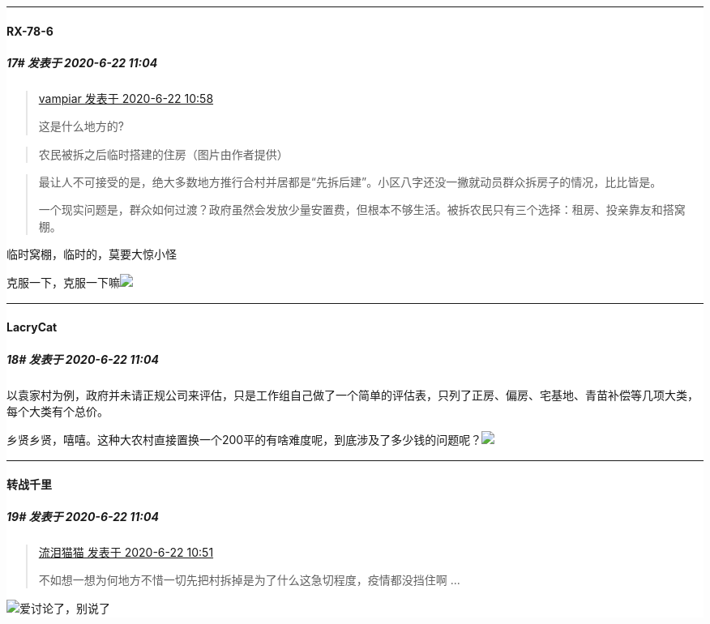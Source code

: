 



-----

####  RX-78-6  
##### 17#       发表于 2020-6-22 11:04



<blockquote><a href="httphttps://bbs.saraba1st.com/2b/forum.php?mod=redirect&amp;goto=findpost&amp;pid=47900645&amp;ptid=1943287" target="_blank">vampiar 发表于 2020-6-22 10:58</a>

这是什么地方的?</blockquote><blockquote>农民被拆之后临时搭建的住房（图片由作者提供）</blockquote><blockquote>最让人不可接受的是，绝大多数地方推行合村并居都是“先拆后建”。小区八字还没一撇就动员群众拆房子的情况，比比皆是。




一个现实问题是，群众如何过渡？政府虽然会发放少量安置费，但根本不够生活。被拆农民只有三个选择：租房、投亲靠友和搭窝棚。</blockquote>

临时窝棚，临时的，莫要大惊小怪


克服一下，克服一下嘛<img src="https://static.saraba1st.com/image/smiley/face2017/064.png" referrerpolicy="no-referrer">







-----

####  LacryCat  
##### 18#       发表于 2020-6-22 11:04




以袁家村为例，政府并未请正规公司来评估，只是工作组自己做了一个简单的评估表，只列了正房、偏房、宅基地、青苗补偿等几项大类，每个大类有个总价。


乡贤乡贤，嘻嘻。这种大农村直接置换一个200平的有啥难度呢，到底涉及了多少钱的问题呢？<img src="https://static.saraba1st.com/image/smiley/face2017/049.png" referrerpolicy="no-referrer">







-----

####  转战千里  
##### 19#       发表于 2020-6-22 11:04



<blockquote><a href="httphttps://bbs.saraba1st.com/2b/forum.php?mod=redirect&amp;goto=findpost&amp;pid=47900541&amp;ptid=1943287" target="_blank">流泪猫猫 发表于 2020-6-22 10:51</a>

不如想一想为何地方不惜一切先把村拆掉是为了什么这急切程度，疫情都没挡住啊 ...</blockquote>
<img src="https://static.saraba1st.com/image/smiley/face2017/037.png" referrerpolicy="no-referrer">爱讨论了，别说了

